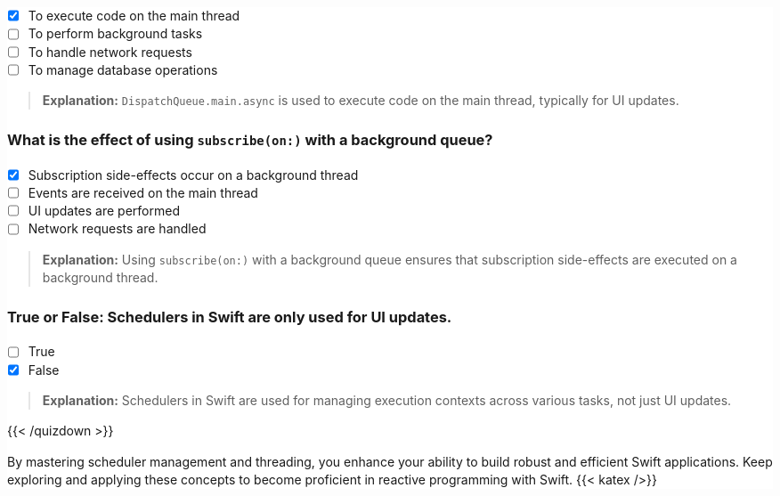 - [x] To execute code on the main thread
- [ ] To perform background tasks
- [ ] To handle network requests
- [ ] To manage database operations

> **Explanation:** `DispatchQueue.main.async` is used to execute code on the main thread, typically for UI updates.

### What is the effect of using `subscribe(on:)` with a background queue?

- [x] Subscription side-effects occur on a background thread
- [ ] Events are received on the main thread
- [ ] UI updates are performed
- [ ] Network requests are handled

> **Explanation:** Using `subscribe(on:)` with a background queue ensures that subscription side-effects are executed on a background thread.

### True or False: Schedulers in Swift are only used for UI updates.

- [ ] True
- [x] False

> **Explanation:** Schedulers in Swift are used for managing execution contexts across various tasks, not just UI updates.

{{< /quizdown >}}

By mastering scheduler management and threading, you enhance your ability to build robust and efficient Swift applications. Keep exploring and applying these concepts to become proficient in reactive programming with Swift.
{{< katex />}}

